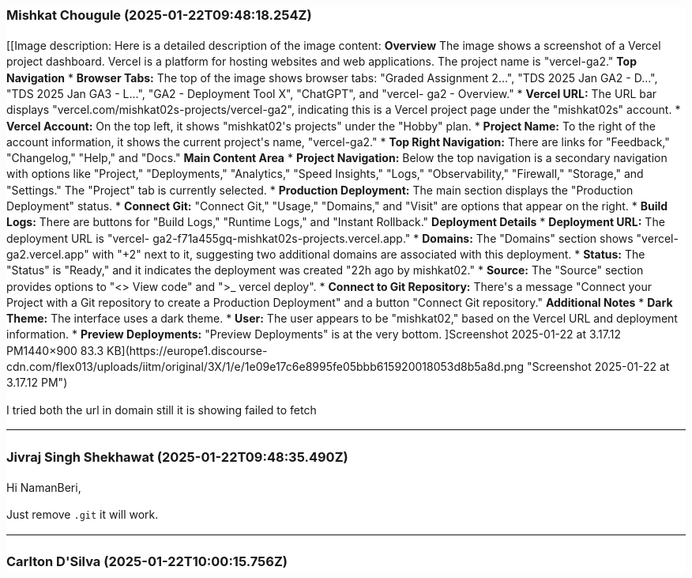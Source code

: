 ### Mishkat Chougule (2025-01-22T09:48:18.254Z)

[[Image description: Here is a detailed description of the image content:
**Overview** The image shows a screenshot of a Vercel project dashboard.
Vercel is a platform for hosting websites and web applications. The project
name is "vercel-ga2." **Top Navigation** * **Browser Tabs:** The top of the
image shows browser tabs: "Graded Assignment 2...", "TDS 2025 Jan GA2 - D...",
"TDS 2025 Jan GA3 - L...", "GA2 - Deployment Tool X", "ChatGPT", and "vercel-
ga2 - Overview." * **Vercel URL:** The URL bar displays
"vercel.com/mishkat02s-projects/vercel-ga2", indicating this is a Vercel
project page under the "mishkat02s" account. * **Vercel Account:** On the top
left, it shows "mishkat02's projects" under the "Hobby" plan. * **Project
Name:** To the right of the account information, it shows the current
project's name, "vercel-ga2." * **Top Right Navigation:** There are links for
"Feedback," "Changelog," "Help," and "Docs." **Main Content Area** * **Project
Navigation:** Below the top navigation is a secondary navigation with options
like "Project," "Deployments," "Analytics," "Speed Insights," "Logs,"
"Observability," "Firewall," "Storage," and "Settings." The "Project" tab is
currently selected. * **Production Deployment:** The main section displays the
"Production Deployment" status. * **Connect Git:** "Connect Git," "Usage,"
"Domains," and "Visit" are options that appear on the right. * **Build Logs:**
There are buttons for "Build Logs," "Runtime Logs," and "Instant Rollback."
**Deployment Details** * **Deployment URL:** The deployment URL is "vercel-
ga2-f71a455gq-mishkat02s-projects.vercel.app." * **Domains:** The "Domains"
section shows "vercel-ga2.vercel.app" with "+2" next to it, suggesting two
additional domains are associated with this deployment. * **Status:** The
"Status" is "Ready," and it indicates the deployment was created "22h ago by
mishkat02." * **Source:** The "Source" section provides options to "<> View
code" and ">_ vercel deploy". * **Connect to Git Repository:** There's a
message "Connect your Project with a Git repository to create a Production
Deployment" and a button "Connect Git repository." **Additional Notes** *
**Dark Theme:** The interface uses a dark theme. * **User:** The user appears
to be "mishkat02," based on the Vercel URL and deployment information. *
**Preview Deployments:** "Preview Deployments" is at the very bottom.
]Screenshot 2025-01-22 at 3.17.12 PM1440×900 83.3
KB](https://europe1.discourse-
cdn.com/flex013/uploads/iitm/original/3X/1/e/1e09e17c6e8995fe05bbb615920018053d8b5a8d.png
"Screenshot 2025-01-22 at 3.17.12 PM")

  
I tried both the url in domain still it is showing failed to fetch


---
### Jivraj Singh Shekhawat (2025-01-22T09:48:35.490Z)

Hi NamanBeri,

Just remove `.git` it will work.


---
### Carlton D'Silva (2025-01-22T10:00:15.756Z)
